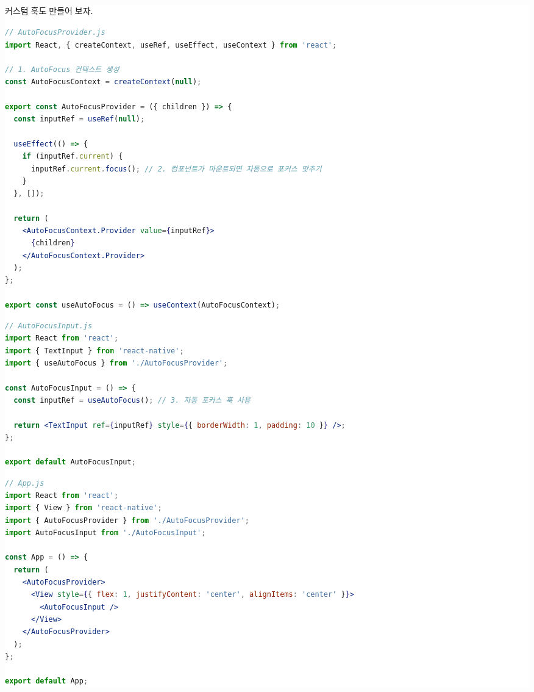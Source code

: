 커스텀 훅도 만들어 보자.  
```jsx
// AutoFocusProvider.js
import React, { createContext, useRef, useEffect, useContext } from 'react';

// 1. AutoFocus 컨텍스트 생성
const AutoFocusContext = createContext(null);

export const AutoFocusProvider = ({ children }) => {
  const inputRef = useRef(null);

  useEffect(() => {
    if (inputRef.current) {
      inputRef.current.focus(); // 2. 컴포넌트가 마운트되면 자동으로 포커스 맞추기
    }
  }, []);

  return (
    <AutoFocusContext.Provider value={inputRef}>
      {children}
    </AutoFocusContext.Provider>
  );
};

export const useAutoFocus = () => useContext(AutoFocusContext);

```

```jsx
// AutoFocusInput.js
import React from 'react';
import { TextInput } from 'react-native';
import { useAutoFocus } from './AutoFocusProvider';

const AutoFocusInput = () => {
  const inputRef = useAutoFocus(); // 3. 자동 포커스 훅 사용

  return <TextInput ref={inputRef} style={{ borderWidth: 1, padding: 10 }} />;
};

export default AutoFocusInput;

```

```jsx
// App.js
import React from 'react';
import { View } from 'react-native';
import { AutoFocusProvider } from './AutoFocusProvider';
import AutoFocusInput from './AutoFocusInput';

const App = () => {
  return (
    <AutoFocusProvider>
      <View style={{ flex: 1, justifyContent: 'center', alignItems: 'center' }}>
        <AutoFocusInput />
      </View>
    </AutoFocusProvider>
  );
};

export default App;

```
